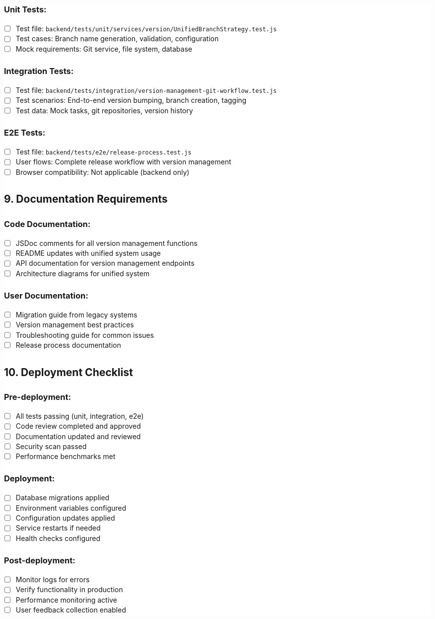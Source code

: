 ### Unit Tests:
- [ ] Test file: `backend/tests/unit/services/version/UnifiedBranchStrategy.test.js`
- [ ] Test cases: Branch name generation, validation, configuration
- [ ] Mock requirements: Git service, file system, database

### Integration Tests:
- [ ] Test file: `backend/tests/integration/version-management-git-workflow.test.js`
- [ ] Test scenarios: End-to-end version bumping, branch creation, tagging
- [ ] Test data: Mock tasks, git repositories, version history

### E2E Tests:
- [ ] Test file: `backend/tests/e2e/release-process.test.js`
- [ ] User flows: Complete release workflow with version management
- [ ] Browser compatibility: Not applicable (backend only)

## 9. Documentation Requirements

### Code Documentation:
- [ ] JSDoc comments for all version management functions
- [ ] README updates with unified system usage
- [ ] API documentation for version management endpoints
- [ ] Architecture diagrams for unified system

### User Documentation:
- [ ] Migration guide from legacy systems
- [ ] Version management best practices
- [ ] Troubleshooting guide for common issues
- [ ] Release process documentation

## 10. Deployment Checklist

### Pre-deployment:
- [ ] All tests passing (unit, integration, e2e)
- [ ] Code review completed and approved
- [ ] Documentation updated and reviewed
- [ ] Security scan passed
- [ ] Performance benchmarks met

### Deployment:
- [ ] Database migrations applied
- [ ] Environment variables configured
- [ ] Configuration updates applied
- [ ] Service restarts if needed
- [ ] Health checks configured

### Post-deployment:
- [ ] Monitor logs for errors
- [ ] Verify functionality in production
- [ ] Performance monitoring active
- [ ] User feedback collection enabled
